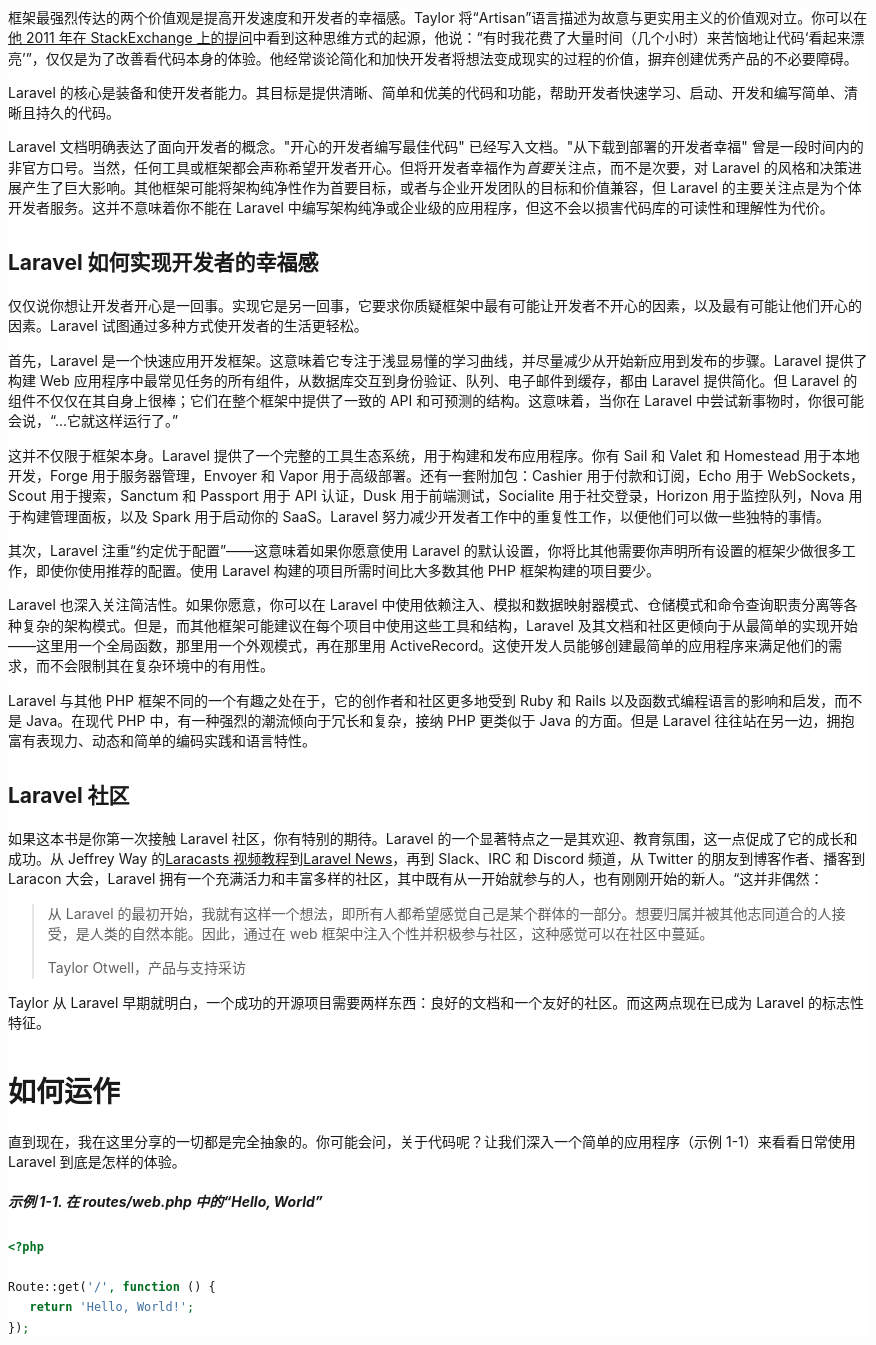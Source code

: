 框架最强烈传达的两个价值观是提高开发速度和开发者的幸福感。Taylor 将“Artisan”语言描述为故意与更实用主义的价值观对立。你可以在[他 2011 年在 StackExchange 上的提问](https://oreil.ly/q0tgM)中看到这种思维方式的起源，他说：“有时我花费了大量时间（几个小时）来苦恼地让代码‘看起来漂亮’”，仅仅是为了改善看代码本身的体验。他经常谈论简化和加快开发者将想法变成现实的过程的价值，摒弃创建优秀产品的不必要障碍。

Laravel 的核心是装备和使开发者能力。其目标是提供清晰、简单和优美的代码和功能，帮助开发者快速学习、启动、开发和编写简单、清晰且持久的代码。

Laravel 文档明确表达了面向开发者的概念。"开心的开发者编写最佳代码" 已经写入文档。"从下载到部署的开发者幸福" 曾是一段时间内的非官方口号。当然，任何工具或框架都会声称希望开发者开心。但将开发者幸福作为*首要*关注点，而不是次要，对 Laravel 的风格和决策进展产生了巨大影响。其他框架可能将架构纯净性作为首要目标，或者与企业开发团队的目标和价值兼容，但 Laravel 的主要关注点是为个体开发者服务。这并不意味着你不能在 Laravel 中编写架构纯净或企业级的应用程序，但这不会以损害代码库的可读性和理解性为代价。

## Laravel 如何实现开发者的幸福感

仅仅说你想让开发者开心是一回事。实现它是另一回事，它要求你质疑框架中最有可能让开发者不开心的因素，以及最有可能让他们开心的因素。Laravel 试图通过多种方式使开发者的生活更轻松。

首先，Laravel 是一个快速应用开发框架。这意味着它专注于浅显易懂的学习曲线，并尽量减少从开始新应用到发布的步骤。Laravel 提供了构建 Web 应用程序中最常见任务的所有组件，从数据库交互到身份验证、队列、电子邮件到缓存，都由 Laravel 提供简化。但 Laravel 的组件不仅仅在其自身上很棒；它们在整个框架中提供了一致的 API 和可预测的结构。这意味着，当你在 Laravel 中尝试新事物时，你很可能会说，“...它就这样运行了。”

这并不仅限于框架本身。Laravel 提供了一个完整的工具生态系统，用于构建和发布应用程序。你有 Sail 和 Valet 和 Homestead 用于本地开发，Forge 用于服务器管理，Envoyer 和 Vapor 用于高级部署。还有一套附加包：Cashier 用于付款和订阅，Echo 用于 WebSockets，Scout 用于搜索，Sanctum 和 Passport 用于 API 认证，Dusk 用于前端测试，Socialite 用于社交登录，Horizon 用于监控队列，Nova 用于构建管理面板，以及 Spark 用于启动你的 SaaS。Laravel 努力减少开发者工作中的重复性工作，以便他们可以做一些独特的事情。

其次，Laravel 注重“约定优于配置”——这意味着如果你愿意使用 Laravel 的默认设置，你将比其他需要你声明所有设置的框架少做很多工作，即使你使用推荐的配置。使用 Laravel 构建的项目所需时间比大多数其他 PHP 框架构建的项目要少。

Laravel 也深入关注简洁性。如果你愿意，你可以在 Laravel 中使用依赖注入、模拟和数据映射器模式、仓储模式和命令查询职责分离等各种复杂的架构模式。但是，而其他框架可能建议在每个项目中使用这些工具和结构，Laravel 及其文档和社区更倾向于从最简单的实现开始——这里用一个全局函数，那里用一个外观模式，再在那里用 ActiveRecord。这使开发人员能够创建最简单的应用程序来满足他们的需求，而不会限制其在复杂环境中的有用性。

Laravel 与其他 PHP 框架不同的一个有趣之处在于，它的创作者和社区更多地受到 Ruby 和 Rails 以及函数式编程语言的影响和启发，而不是 Java。在现代 PHP 中，有一种强烈的潮流倾向于冗长和复杂，接纳 PHP 更类似于 Java 的方面。但是 Laravel 往往站在另一边，拥抱富有表现力、动态和简单的编码实践和语言特性。

## Laravel 社区

如果这本书是你第一次接触 Laravel 社区，你有特别的期待。Laravel 的一个显著特点之一是其欢迎、教育氛围，这一点促成了它的成长和成功。从 Jeffrey Way 的[Laracasts 视频教程](https://laracasts.com)到[Laravel News](https://laravel-news.com)，再到 Slack、IRC 和 Discord 频道，从 Twitter 的朋友到博客作者、播客到 Laracon 大会，Laravel 拥有一个充满活力和丰富多样的社区，其中既有从一开始就参与的人，也有刚刚开始的新人。“这并非偶然：

> 从 Laravel 的最初开始，我就有这样一个想法，即所有人都希望感觉自己是某个群体的一部分。想要归属并被其他志同道合的人接受，是人类的自然本能。因此，通过在 web 框架中注入个性并积极参与社区，这种感觉可以在社区中蔓延。
> 
> Taylor Otwell，产品与支持采访

Taylor 从 Laravel 早期就明白，一个成功的开源项目需要两样东西：良好的文档和一个友好的社区。而这两点现在已成为 Laravel 的标志性特征。

# 如何运作

直到现在，我在这里分享的一切都是完全抽象的。你可能会问，关于代码呢？让我们深入一个简单的应用程序（示例 1-1）来看看日常使用 Laravel 到底是怎样的体验。

##### 示例 1-1\. 在 routes/web.php 中的“Hello, World”

```php
<?php

Route::get('/', function () {
   return 'Hello, World!';
});
```

